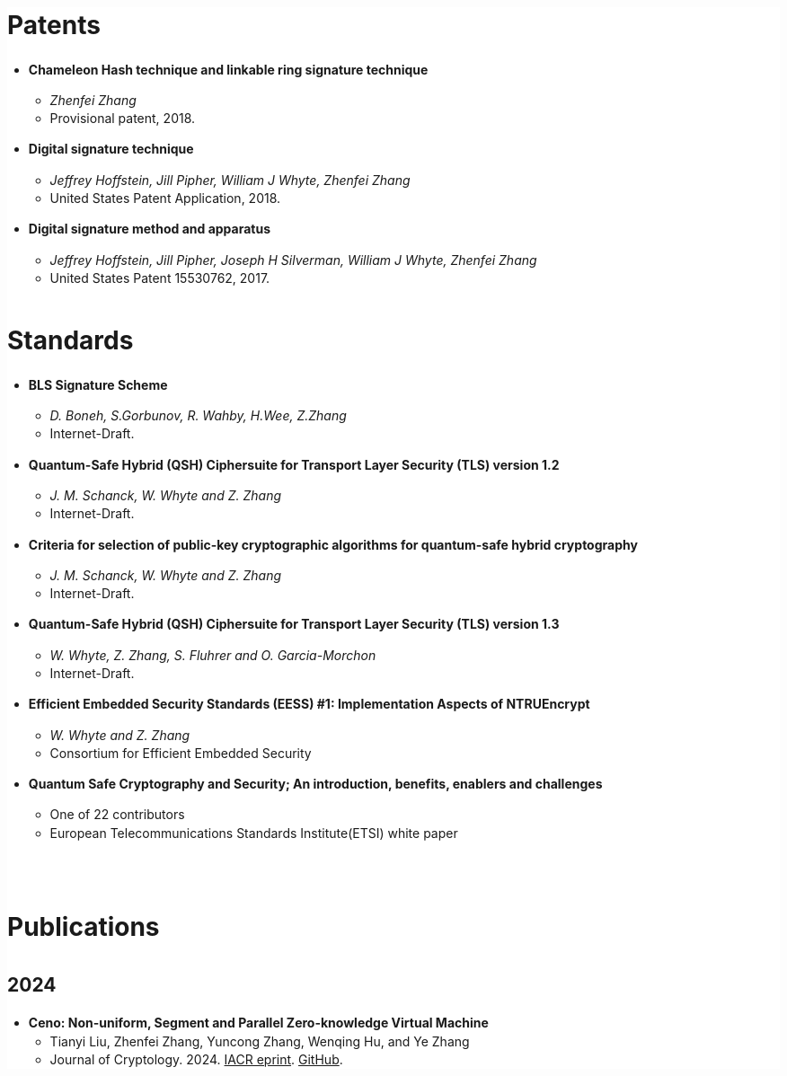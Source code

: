 # Patents

* __Chameleon Hash technique and linkable ring signature technique__
  * _Zhenfei Zhang_
  * Provisional patent, 2018.

* __Digital signature technique__
  * _Jeffrey Hoffstein, Jill Pipher, William J Whyte, Zhenfei Zhang_
  * United States Patent Application, 2018.

* __Digital signature method and apparatus__
  * _Jeffrey Hoffstein, Jill Pipher, Joseph H Silverman, William J Whyte, Zhenfei Zhang_
  * United States Patent 15530762, 2017.

# Standards

* __BLS Signature Scheme__
  * _D. Boneh, S.Gorbunov, R. Wahby, H.Wee, Z.Zhang_
  * Internet-Draft.

* __Quantum-Safe Hybrid (QSH) Ciphersuite for Transport Layer Security (TLS) version 1.2__
  * _J. M. Schanck, W. Whyte and Z. Zhang_
  * Internet-Draft.

* __Criteria for selection of public-key cryptographic algorithms for quantum-safe hybrid cryptography__
  * _J. M. Schanck, W. Whyte and Z. Zhang_
  * Internet-Draft.

* __Quantum-Safe Hybrid (QSH) Ciphersuite for Transport Layer Security (TLS) version 1.3__
  * _W. Whyte, Z. Zhang, S. Fluhrer and O. Garcia-Morchon_
  * Internet-Draft.

* __Efficient Embedded Security Standards (EESS) #1: Implementation Aspects of NTRUEncrypt__
  * _W. Whyte and Z. Zhang_
  * Consortium for Efficient Embedded Security

* __Quantum Safe Cryptography and Security; An introduction, benefits, enablers and challenges__
  * One of 22 contributors
  * European Telecommunications Standards Institute(ETSI) white paper

<div style="page-break-after: always; visibility: hidden">
\pagebreak
</div>

# Publications

2024
-------

* __Ceno: Non-uniform, Segment and Parallel Zero-knowledge Virtual Machine__
  * Tianyi Liu, Zhenfei Zhang, Yuncong Zhang, Wenqing Hu, and Ye Zhang
  * Journal of Cryptology. 2024. [IACR eprint](https://eprint.iacr.org/2024/387). [GitHub](https://github.com/scroll-tech/ceno).
